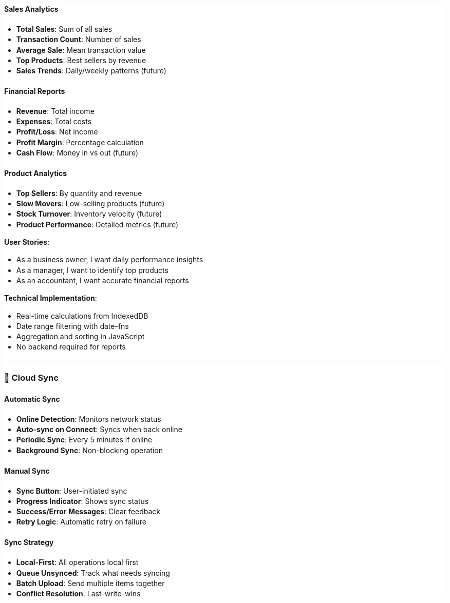 #### Sales Analytics
- **Total Sales**: Sum of all sales
- **Transaction Count**: Number of sales
- **Average Sale**: Mean transaction value
- **Top Products**: Best sellers by revenue
- **Sales Trends**: Daily/weekly patterns (future)

#### Financial Reports
- **Revenue**: Total income
- **Expenses**: Total costs
- **Profit/Loss**: Net income
- **Profit Margin**: Percentage calculation
- **Cash Flow**: Money in vs out (future)

#### Product Analytics
- **Top Sellers**: By quantity and revenue
- **Slow Movers**: Low-selling products (future)
- **Stock Turnover**: Inventory velocity (future)
- **Product Performance**: Detailed metrics (future)

**User Stories**:
- As a business owner, I want daily performance insights
- As a manager, I want to identify top products
- As an accountant, I want accurate financial reports

**Technical Implementation**:
- Real-time calculations from IndexedDB
- Date range filtering with date-fns
- Aggregation and sorting in JavaScript
- No backend required for reports

---

### 🔄 Cloud Sync

#### Automatic Sync
- **Online Detection**: Monitors network status
- **Auto-sync on Connect**: Syncs when back online
- **Periodic Sync**: Every 5 minutes if online
- **Background Sync**: Non-blocking operation

#### Manual Sync
- **Sync Button**: User-initiated sync
- **Progress Indicator**: Shows sync status
- **Success/Error Messages**: Clear feedback
- **Retry Logic**: Automatic retry on failure

#### Sync Strategy
- **Local-First**: All operations local first
- **Queue Unsynced**: Track what needs syncing
- **Batch Upload**: Send multiple items together
- **Conflict Resolution**: Last-write-wins
